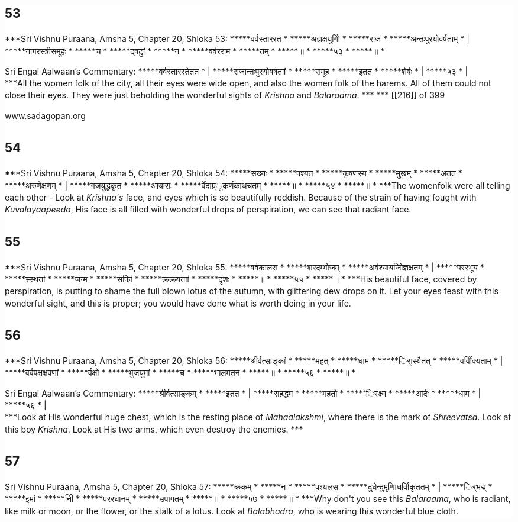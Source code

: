 



## 53
***Sri Vishnu Puraana, Amsha 5, Chapter 20, Shloka 53:  *****वर्वस्ताररत * *****अज्ञक्षयुगिो * *****राज * *****अन्तःपुरयोवर्षताम् * | *****नागरस्त्रीसमूहः * *****च * *****द्षटुां * *****न * *****वर्वरराम * *****तम् * *****॥ * *****५३ * *****॥ *   
   
Sri Engal Aalwaan’s Commentary: *****वर्वस्ताररतेतत * | *****राजान्तःपुरयोवर्षताां * *****समूह * *****इतत * *****शेर्षः * | *****५३ * |   
 ***All the women folk of the city, all their eyes were wide open, and also the women folk of the harems. All of them could not close their eyes. They were just beholding the wonderful sights of *Krishna* and *Balaraama*. *** *** [[216]] of 399 



www.sadagopan.org





## 54
***Sri Vishnu Puraana, Amsha 5, Chapter 20, Shloka 54:  *****सख्यः * *****पश्यत * *****कृषणस्य * *****मुखम् * *****अतत * *****अरुणेक्षणम् * | *****गजयुद्धकृत * *****आयासः * *****र्वेदाम्र्ुकर्णकाथचतम् * *****॥ * *****५४ * *****॥ * ***The womenfolk were all telling each other - Look at *Krishna's* face, and eyes which is so beautifully reddish. Because of the strain of having fought with *Kuvalayaapeeda*, His face is all filled with wonderful drops of perspiration, we can see that radiant face. 





## 55
***Sri Vishnu Puraana, Amsha 5, Chapter 20, Shloka 55:  *****वर्वकालस * *****शरदम्भोजम् * *****अर्वश्यायजिोज्ञक्षतम् * | *****पररभूय * *****स्स्थतां * *****जन्म * *****सफिां * *****क्रक्रयताां * *****दृशः * *****॥ * *****५५ * *****॥ * ***His beautiful face, covered by perspiration, is putting to shame the full blown lotus of the autumn, with glittering dew drops on it. Let your eyes feast with this wonderful sight, and this is proper; you would have done what is worth doing in your life. 





## 56
***Sri Vishnu Puraana, Amsha 5, Chapter 20, Shloka 56:  *****श्रीर्वत्साङ्कां * *****महत् * *****धाम * *****र्ािस्यैतत् * *****वर्विोक्यताम् * | *****वर्वपक्षक्षपणां * *****र्वक्षो * *****भुजयु्मां * *****च * *****भालमतन * *****॥ * *****५६ * *****॥ *   
   
Sri Engal Aalwaan’s Commentary: *****श्रीर्वत्साङ्कम् * *****इतत * | *****सहद्धम * *****महतो * *****िस्क्ष्म * *****आदेः * *****धाम * | *****५६ * |   
 ***Look at His wonderful huge chest, which is the resting place of *Mahaalakshmi*, where there is the mark of *Shreevatsa*. Look at this boy *Krishna*. Look at His two arms, which even destroy the enemies. ***   


## 57
Sri Vishnu Puraana, Amsha 5, Chapter 20, Shloka 57:  *****क्रकम् * *****न * *****पश्यलस * *****दु्धेन्दुमृणािधर्विाकृततम् * | *****र्िभद्म् * *****इमां * *****नीि * *****पररधानम् * *****उपागतम् * *****॥ * *****५७ * *****॥ * ***Why don't you see this *Balaraama*, who is radiant, like milk or moon, or the flower, or the stalk of a lotus. Look at *Balabhadra*, who is wearing this wonderful blue cloth. 
